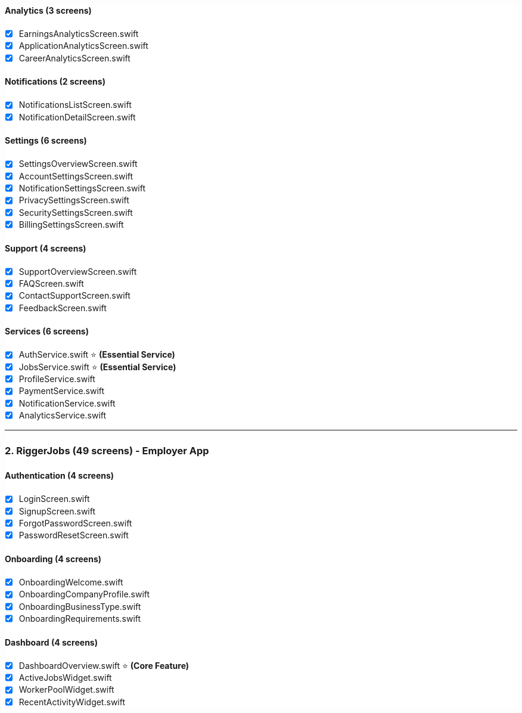 #### Analytics (3 screens)
- [x] EarningsAnalyticsScreen.swift
- [x] ApplicationAnalyticsScreen.swift
- [x] CareerAnalyticsScreen.swift

#### Notifications (2 screens)
- [x] NotificationsListScreen.swift
- [x] NotificationDetailScreen.swift

#### Settings (6 screens)
- [x] SettingsOverviewScreen.swift
- [x] AccountSettingsScreen.swift
- [x] NotificationSettingsScreen.swift
- [x] PrivacySettingsScreen.swift
- [x] SecuritySettingsScreen.swift
- [x] BillingSettingsScreen.swift

#### Support (4 screens)
- [x] SupportOverviewScreen.swift
- [x] FAQScreen.swift
- [x] ContactSupportScreen.swift
- [x] FeedbackScreen.swift

#### Services (6 screens)
- [x] AuthService.swift ⭐ **(Essential Service)**
- [x] JobsService.swift ⭐ **(Essential Service)**
- [x] ProfileService.swift
- [x] PaymentService.swift
- [x] NotificationService.swift
- [x] AnalyticsService.swift

---

### 2. **RiggerJobs** (49 screens) - Employer App

#### Authentication (4 screens)
- [x] LoginScreen.swift
- [x] SignupScreen.swift
- [x] ForgotPasswordScreen.swift
- [x] PasswordResetScreen.swift

#### Onboarding (4 screens)
- [x] OnboardingWelcome.swift
- [x] OnboardingCompanyProfile.swift
- [x] OnboardingBusinessType.swift
- [x] OnboardingRequirements.swift

#### Dashboard (4 screens)
- [x] DashboardOverview.swift ⭐ **(Core Feature)**
- [x] ActiveJobsWidget.swift
- [x] WorkerPoolWidget.swift
- [x] RecentActivityWidget.swift
